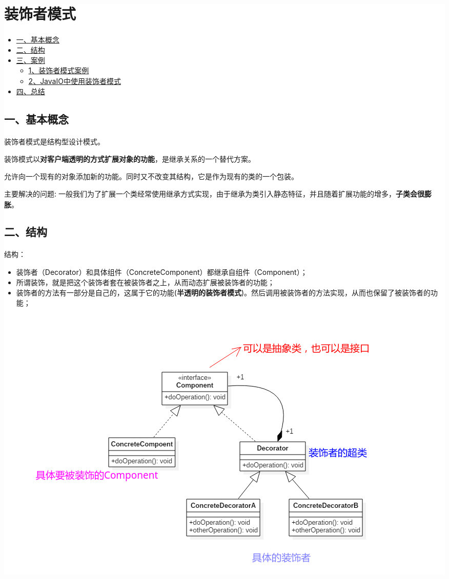 # 装饰者模式

* [一、基本概念](#一基本概念)
* [二、结构](#二结构)
* [三、案例](#三案例)
  * [1、装饰者模式案例](#1装饰者模式案例)
  * [2、JavaIO中使用装饰者模式](#2javaio中使用装饰者模式)
* [四、总结](#四总结)

## 一、基本概念

装饰者模式是结构型设计模式。

装饰模式以**对客户端透明的方式扩展对象的功能**，是继承关系的一个替代方案。

允许向一个现有的对象添加新的功能。同时又不改变其结构，它是作为现有的类的一个包装。

主要解决的问题: 一般我们为了扩展一个类经常使用继承方式实现，由于继承为类引入静态特征，并且随着扩展功能的增多，**子类会很膨胀**。

## 二、结构

结构：

* 装饰者（Decorator）和具体组件（ConcreteComponent）都继承自组件（Component）；
* 所谓装饰，就是把这个装饰者套在被装饰者之上，从而动态扩展被装饰者的功能；
* 装饰者的方法有一部分是自己的，这属于它的功能(**半透明的装饰者模式**)。然后调用被装饰者的方法实现，从而也保留了被装饰者的功能；

![03_decorator_02.png](images/03_decorator_02.png)
